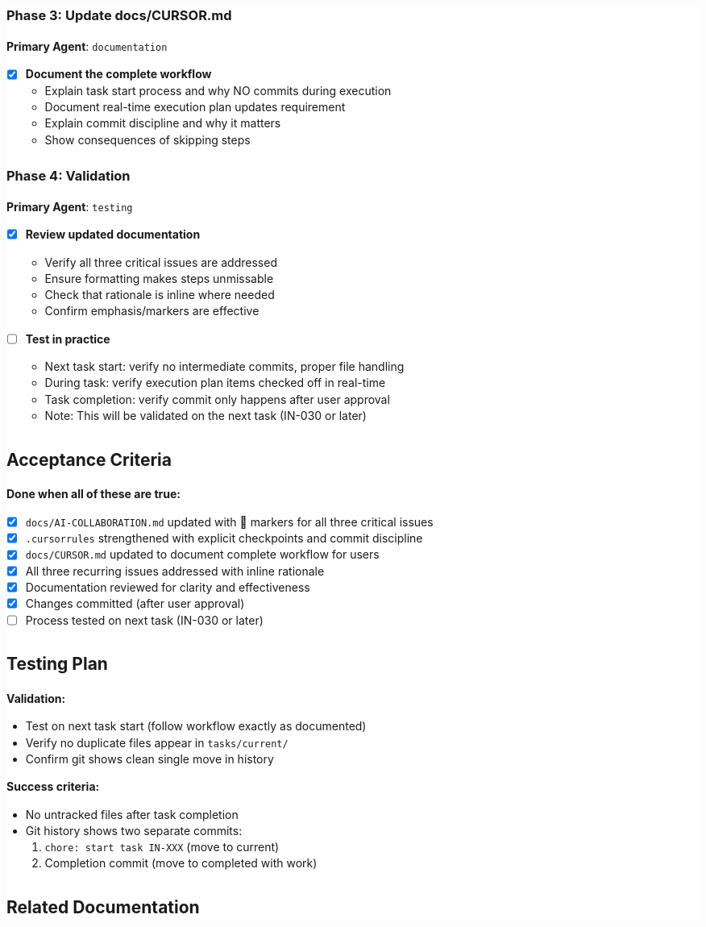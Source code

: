 ### Phase 3: Update docs/CURSOR.md

**Primary Agent**: `documentation`

- [x] **Document the complete workflow**
  - Explain task start process and why NO commits during execution
  - Document real-time execution plan updates requirement
  - Explain commit discipline and why it matters
  - Show consequences of skipping steps

### Phase 4: Validation

**Primary Agent**: `testing`

- [x] **Review updated documentation**
  - Verify all three critical issues are addressed
  - Ensure formatting makes steps unmissable
  - Check that rationale is inline where needed
  - Confirm emphasis/markers are effective

- [ ] **Test in practice**
  - Next task start: verify no intermediate commits, proper file handling
  - During task: verify execution plan items checked off in real-time
  - Task completion: verify commit only happens after user approval
  - Note: This will be validated on the next task (IN-030 or later)

## Acceptance Criteria

**Done when all of these are true:**
- [x] `docs/AI-COLLABORATION.md` updated with 🚨 markers for all three critical issues
- [x] `.cursorrules` strengthened with explicit checkpoints and commit discipline
- [x] `docs/CURSOR.md` updated to document complete workflow for users
- [x] All three recurring issues addressed with inline rationale
- [x] Documentation reviewed for clarity and effectiveness
- [x] Changes committed (after user approval)
- [ ] Process tested on next task (IN-030 or later)

## Testing Plan

**Validation:**
- Test on next task start (follow workflow exactly as documented)
- Verify no duplicate files appear in `tasks/current/`
- Confirm git shows clean single move in history

**Success criteria:**
- No untracked files after task completion
- Git history shows two separate commits:
  1. `chore: start task IN-XXX` (move to current)
  2. Completion commit (move to completed with work)

## Related Documentation
